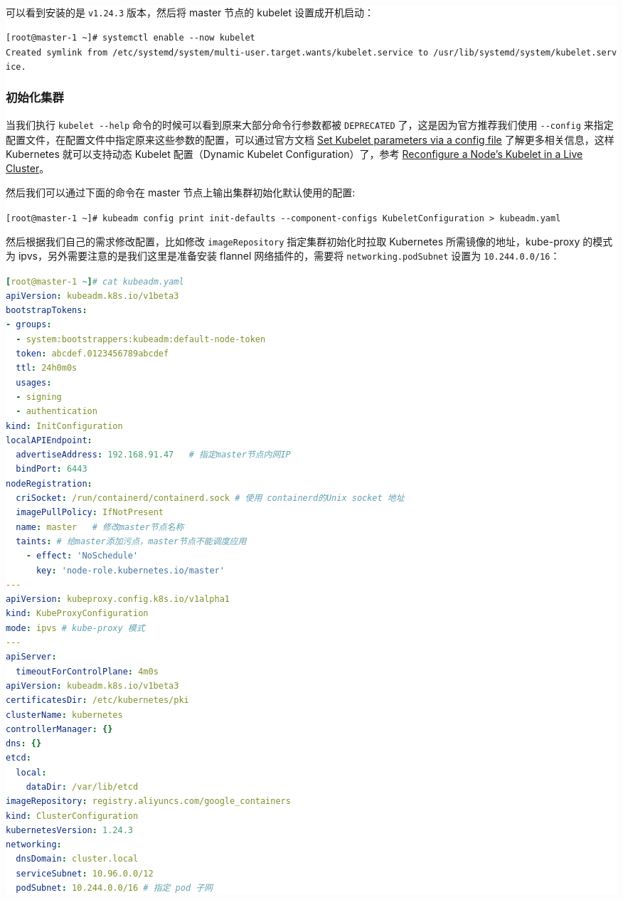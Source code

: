 可以看到安装的是 `v1.24.3` 版本，然后将 master 节点的 kubelet 设置成开机启动：
```shell
[root@master-1 ~]# systemctl enable --now kubelet
Created symlink from /etc/systemd/system/multi-user.target.wants/kubelet.service to /usr/lib/systemd/system/kubelet.service.
```
       
### 初始化集群
当我们执行 `kubelet --help` 命令的时候可以看到原来大部分命令行参数都被 `DEPRECATED` 了，这是因为官方推荐我们使用 `--config` 来指定配置文件，在配置文件中指定原来这些参数的配置，可以通过官方文档 [Set Kubelet parameters via a config file](https://kubernetes.io/docs/tasks/administer-cluster/kubelet-config-file/) 了解更多相关信息，这样 Kubernetes 就可以支持动态 Kubelet 配置（Dynamic Kubelet Configuration）了，参考 [Reconfigure a Node’s Kubelet in a Live Cluster](https://kubernetes.io/docs/tasks/administer-cluster/reconfigure-kubelet/)。
       
然后我们可以通过下面的命令在 master 节点上输出集群初始化默认使用的配置:
```shell
[root@master-1 ~]# kubeadm config print init-defaults --component-configs KubeletConfiguration > kubeadm.yaml
```
然后根据我们自己的需求修改配置，比如修改 `imageRepository` 指定集群初始化时拉取 Kubernetes 所需镜像的地址，kube-proxy 的模式为 ipvs，另外需要注意的是我们这里是准备安装 flannel 网络插件的，需要将 `networking.podSubnet` 设置为 `10.244.0.0/16`：
```yaml title=kubeadm.yaml
[root@master-1 ~]# cat kubeadm.yaml
apiVersion: kubeadm.k8s.io/v1beta3
bootstrapTokens:
- groups:
  - system:bootstrappers:kubeadm:default-node-token
  token: abcdef.0123456789abcdef
  ttl: 24h0m0s
  usages:
  - signing
  - authentication
kind: InitConfiguration
localAPIEndpoint:
  advertiseAddress: 192.168.91.47   # 指定master节点内网IP
  bindPort: 6443
nodeRegistration:
  criSocket: /run/containerd/containerd.sock # 使用 containerd的Unix socket 地址
  imagePullPolicy: IfNotPresent
  name: master   # 修改master节点名称
  taints: # 给master添加污点，master节点不能调度应用
    - effect: 'NoSchedule'
      key: 'node-role.kubernetes.io/master'
---
apiVersion: kubeproxy.config.k8s.io/v1alpha1
kind: KubeProxyConfiguration
mode: ipvs # kube-proxy 模式
---
apiServer:
  timeoutForControlPlane: 4m0s
apiVersion: kubeadm.k8s.io/v1beta3
certificatesDir: /etc/kubernetes/pki
clusterName: kubernetes
controllerManager: {}
dns: {}
etcd:
  local:
    dataDir: /var/lib/etcd
imageRepository: registry.aliyuncs.com/google_containers
kind: ClusterConfiguration
kubernetesVersion: 1.24.3
networking:
  dnsDomain: cluster.local
  serviceSubnet: 10.96.0.0/12
  podSubnet: 10.244.0.0/16 # 指定 pod 子网
```